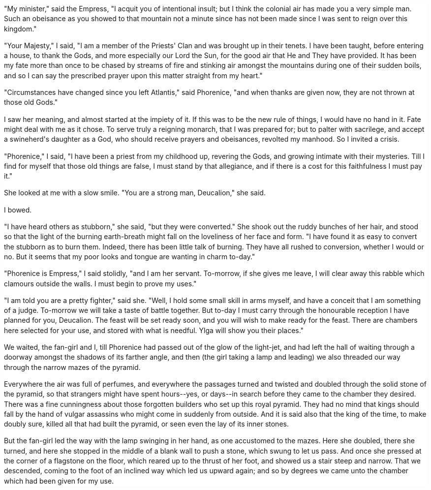 "My minister," said the Empress, "I acquit you of intentional insult; but I think the colonial air has made you a very simple man. Such an obeisance as you showed to that mountain not a minute since has not been made since I was sent to reign over this kingdom."

"Your Majesty," I said, "I am a member of the Priests' Clan and was brought up in their tenets. I have been taught, before entering a house, to thank the Gods, and more especially our Lord the Sun, for the good air that He and They have provided. It has been my fate more than once to be chased by streams of fire and stinking air amongst the mountains during one of their sudden boils, and so I can say the prescribed prayer upon this matter straight from my heart."

"Circumstances have changed since you left Atlantis," said Phorenice, "and when thanks are given now, they are not thrown at those old Gods."

I saw her meaning, and almost started at the impiety of it. If this was to be the new rule of things, I would have no hand in it. Fate might deal with me as it chose. To serve truly a reigning monarch, that I was prepared for; but to palter with sacrilege, and accept a swineherd's daughter as a God, who should receive prayers and obeisances, revolted my manhood. So I invited a crisis.

"Phorenice," I said, "I have been a priest from my childhood up, revering the Gods, and growing intimate with their mysteries. Till I find for myself that those old things are false, I must stand by that allegiance, and if there is a cost for this faithfulness I must pay it."

She looked at me with a slow smile. "You are a strong man, Deucalion," she said.

I bowed.

"I have heard others as stubborn," she said, "but they were converted." She shook out the ruddy bunches of her hair, and stood so that the light of the burning earth-breath might fall on the loveliness of her face and form. "I have found it as easy to convert the stubborn as to burn them. Indeed, there has been little talk of burning. They have all rushed to conversion, whether I would or no. But it seems that my poor looks and tongue are wanting in charm to-day."

"Phorenice is Empress," I said stolidly, "and I am her servant. To-morrow, if she gives me leave, I will clear away this rabble which clamours outside the walls. I must begin to prove my uses."

"I am told you are a pretty fighter," said she. "Well, I hold some small skill in arms myself, and have a conceit that I am something of a judge. To-morrow we will take a taste of battle together. But to-day I must carry through the honourable reception I have planned for you, Deucalion. The feast will be set ready soon, and you will wish to make ready for the feast. There are chambers here selected for your use, and stored with what is needful. Ylga will show you their places."

We waited, the fan-girl and I, till Phorenice had passed out of the glow of the light-jet, and had left the hall of waiting through a doorway amongst the shadows of its farther angle, and then (the girl taking a lamp and leading) we also threaded our way through the narrow mazes of the pyramid.

Everywhere the air was full of perfumes, and everywhere the passages turned and twisted and doubled through the solid stone of the pyramid, so that strangers might have spent hours--yes, or days--in search before they came to the chamber they desired. There was a fine cunningness about those forgotten builders who set up this royal pyramid. They had no mind that kings should fall by the hand of vulgar assassins who might come in suddenly from outside. And it is said also that the king of the time, to make doubly sure, killed all that had built the pyramid, or seen even the lay of its inner stones.

But the fan-girl led the way with the lamp swinging in her hand, as one accustomed to the mazes. Here she doubled, there she turned, and here she stopped in the middle of a blank wall to push a stone, which swung to let us pass. And once she pressed at the corner of a flagstone on the floor, which reared up to the thrust of her foot, and showed us a stair steep and narrow. That we descended, coming to the foot of an inclined way which led us upward again; and so by degrees we came unto the chamber which had been given for my use.

